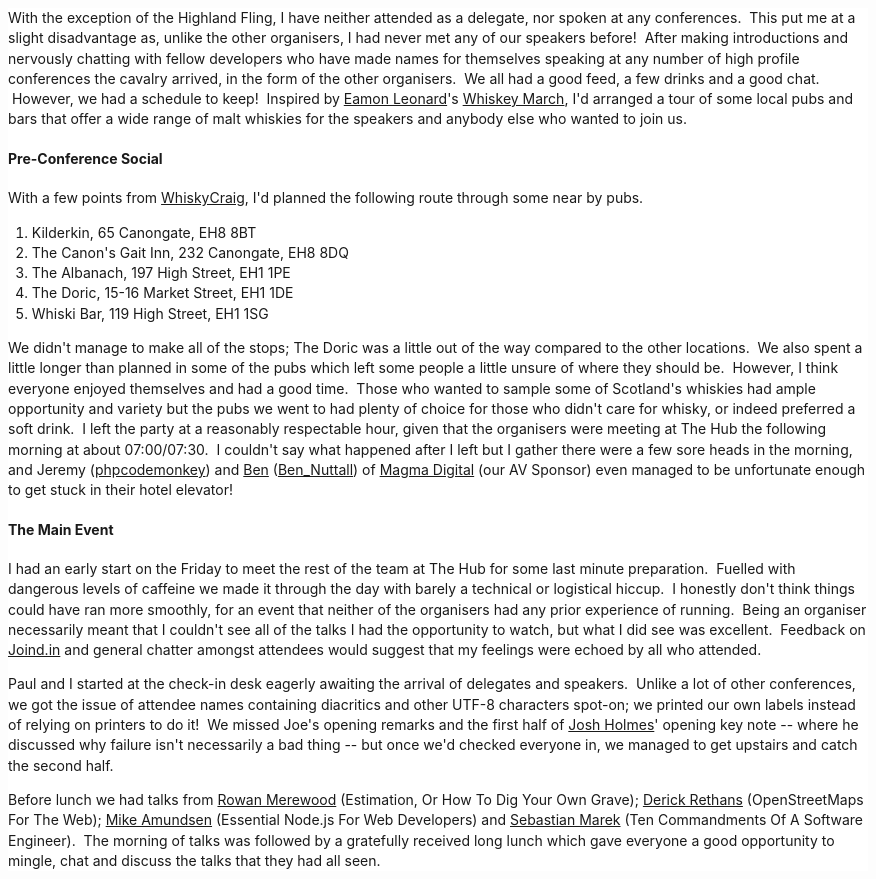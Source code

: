 With the exception of the Highland Fling, I have neither attended as a delegate, nor spoken at any conferences. &nbsp;This put me at a slight disadvantage as, unlike the other organisers, I had never met any of our speakers before! &nbsp;After making introductions and nervously chatting with fellow developers who have made names for themselves speaking at any number of high profile conferences the cavalry arrived, in the form of the other organisers. &nbsp;We all had a good feed, a few drinks and a good chat. &nbsp;However, we had a schedule to keep! &nbsp;Inspired by <a href="http://twitter.com/EamonLeonard">Eamon Leonard</a>'s <a href="http://whiskeymar.ch/">Whiskey March</a>, I'd arranged a tour of some local pubs and bars that offer a wide range of malt whiskies for the speakers and anybody else who wanted to join us.
<h4>Pre-Conference Social</h4>
With a few points from <a href="http://www.twitter.com/WhiskyCraig">WhiskyCraig</a>, I'd planned the following route through some near by pubs.
<ol>
	<li>Kilderkin, 65 Canongate, EH8 8BT</li>
	<li>The Canon's Gait Inn, 232 Canongate, EH8 8DQ</li>
	<li>The Albanach, 197 High Street, EH1 1PE</li>
	<li>The Doric, 15-16 Market Street, EH1 1DE</li>
	<li>Whiski Bar, 119 High Street, EH1 1SG</li>
</ol>
<div>We didn't manage to make all of the stops; The Doric was a little out of the way compared to the other locations. &nbsp;We also spent a little longer than planned in some of the pubs which left some people a little unsure of where they should be. &nbsp;However, I think everyone enjoyed themselves and had a good time. &nbsp;Those who wanted to sample some of Scotland's whiskies had ample opportunity and variety but the pubs we went to had plenty of choice for those who didn't care for whisky, or indeed preferred a soft drink. &nbsp;I left the party at a reasonably respectable hour, given that the organisers were meeting at The Hub the following morning at about 07:00/07:30. &nbsp;I couldn't say what happened after I left but I gather there were a few sore heads in the morning, and Jeremy (<a href="http://twitter.com/phpcodemonkey">phpcodemonkey</a>) and <a href="http://bennuttall.com/whisky-web/">Ben</a> (<a href="http://twitter.com/Ben_Nuttall">Ben_Nuttall</a>) of <a href="http://www.magmadigital.co.uk/">Magma Digital</a> (our AV Sponsor) even managed to be unfortunate enough to get stuck in their hotel elevator!</div>
<h4>The Main Event</h4>
I had an early start on the Friday to meet the rest of the team at The Hub for some last minute preparation. &nbsp;Fuelled with dangerous levels of caffeine we made it through the day with barely a technical or logistical hiccup. &nbsp;I honestly don't think things could have ran more smoothly, for an event that neither of the organisers had any prior experience of running. &nbsp;Being an organiser necessarily meant that I couldn't see all of the talks I had the opportunity to watch, but what I did see was excellent. &nbsp;Feedback on <a href="https://joind.in/event/view/886">Joind.in</a> and general chatter amongst attendees would suggest that my feelings were echoed by all who attended.

Paul and I started at the check-in desk eagerly awaiting the arrival of delegates and speakers. &nbsp;Unlike a lot of other conferences, we got the issue of attendee names containing diacritics and other UTF-8 characters spot-on; we printed our own labels instead of relying on printers to do it! &nbsp;We missed Joe's opening remarks and the first half of&nbsp;<a href="http://www.joshholmes.com">Josh Holmes</a>' opening key note -- where he discussed why failure isn't necessarily a bad thing -- but once we'd checked everyone in, we managed to get upstairs and catch the second half.

Before lunch we had talks from <a href="http://twitter.com/rowan_m">Rowan Merewood</a> (Estimation, Or How To Dig Your Own Grave); <a href="http://twitter.com/derickr">Derick Rethans</a> (OpenStreetMaps For The Web); <a href="http://twitter.com/mamund">Mike Amundsen</a> (Essential Node.js For Web Developers) and <a href="http://twitter.com/proofek">Sebastian Marek</a> (Ten Commandments Of A Software Engineer). &nbsp;The morning of talks was followed by a gratefully received long lunch which gave everyone a good opportunity to mingle, chat and discuss the talks that they had all seen.
